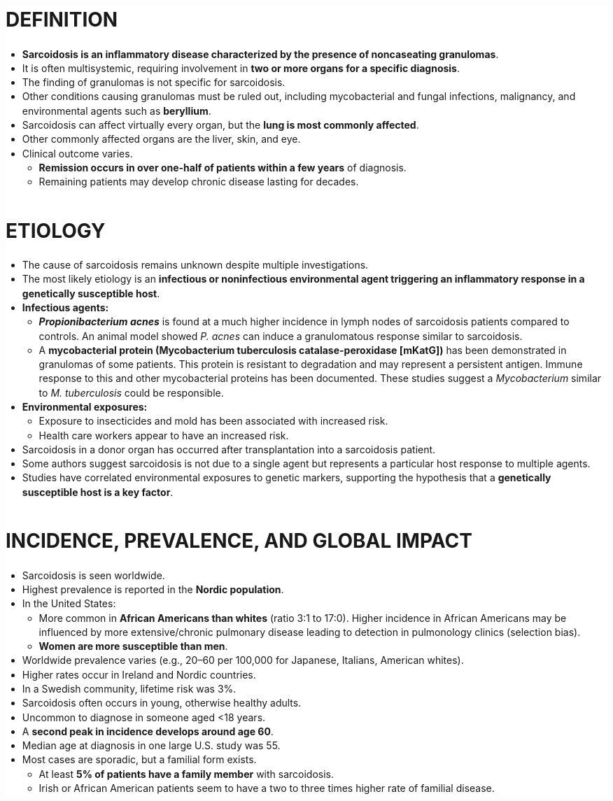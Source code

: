 
# DEFINITION

- **Sarcoidosis is an inflammatory disease characterized by the presence of noncaseating granulomas**.
- It is often multisystemic, requiring involvement in **two or more organs for a specific diagnosis**.
- The finding of granulomas is not specific for sarcoidosis.
- Other conditions causing granulomas must be ruled out, including mycobacterial and fungal infections, malignancy, and environmental agents such as **beryllium**.
- Sarcoidosis can affect virtually every organ, but the **lung is most commonly affected**.
- Other commonly affected organs are the liver, skin, and eye.
- Clinical outcome varies.
    - **Remission occurs in over one-half of patients within a few years** of diagnosis.
    - Remaining patients may develop chronic disease lasting for decades.

# ETIOLOGY

- The cause of sarcoidosis remains unknown despite multiple investigations.
- The most likely etiology is an **infectious or noninfectious environmental agent triggering an inflammatory response in a genetically susceptible host**.
- **Infectious agents:**
    - **_Propionibacterium acnes_** is found at a much higher incidence in lymph nodes of sarcoidosis patients compared to controls. An animal model showed _P. acnes_ can induce a granulomatous response similar to sarcoidosis.
    - A **mycobacterial protein (Mycobacterium tuberculosis catalase-peroxidase [mKatG])** has been demonstrated in granulomas of some patients. This protein is resistant to degradation and may represent a persistent antigen. Immune response to this and other mycobacterial proteins has been documented. These studies suggest a _Mycobacterium_ similar to _M. tuberculosis_ could be responsible.
- **Environmental exposures:**
    - Exposure to insecticides and mold has been associated with increased risk.
    - Health care workers appear to have an increased risk.
- Sarcoidosis in a donor organ has occurred after transplantation into a sarcoidosis patient.
- Some authors suggest sarcoidosis is not due to a single agent but represents a particular host response to multiple agents.
- Studies have correlated environmental exposures to genetic markers, supporting the hypothesis that a **genetically susceptible host is a key factor**.

# INCIDENCE, PREVALENCE, AND GLOBAL IMPACT

- Sarcoidosis is seen worldwide.
- Highest prevalence is reported in the **Nordic population**.
- In the United States:
    - More common in **African Americans than whites** (ratio 3:1 to 17:0). Higher incidence in African Americans may be influenced by more extensive/chronic pulmonary disease leading to detection in pulmonology clinics (selection bias).
    - **Women are more susceptible than men**.
- Worldwide prevalence varies (e.g., 20–60 per 100,000 for Japanese, Italians, American whites).
- Higher rates occur in Ireland and Nordic countries.
- In a Swedish community, lifetime risk was 3%.
- Sarcoidosis often occurs in young, otherwise healthy adults.
- Uncommon to diagnose in someone aged <18 years.
- A **second peak in incidence develops around age 60**.
- Median age at diagnosis in one large U.S. study was 55.
- Most cases are sporadic, but a familial form exists.
    - At least **5% of patients have a family member** with sarcoidosis.
    - Irish or African American patients seem to have a two to three times higher rate of familial disease.
